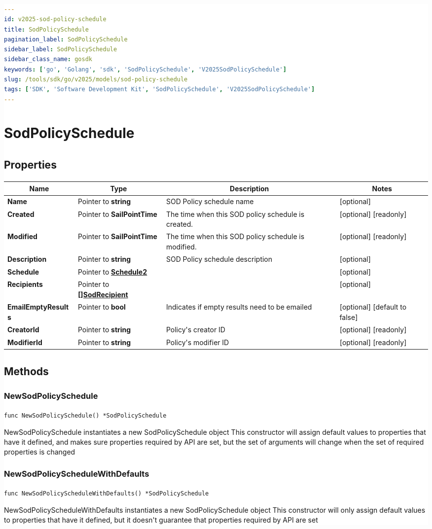 ```yaml
---
id: v2025-sod-policy-schedule
title: SodPolicySchedule
pagination_label: SodPolicySchedule
sidebar_label: SodPolicySchedule
sidebar_class_name: gosdk
keywords: ['go', 'Golang', 'sdk', 'SodPolicySchedule', 'V2025SodPolicySchedule'] 
slug: /tools/sdk/go/v2025/models/sod-policy-schedule
tags: ['SDK', 'Software Development Kit', 'SodPolicySchedule', 'V2025SodPolicySchedule']
---
```


# SodPolicySchedule

## Properties

Name | Type | Description | Notes
------------ | ------------- | ------------- | -------------
**Name** | Pointer to **string** | SOD Policy schedule name | [optional] 
**Created** | Pointer to **SailPointTime** | The time when this SOD policy schedule is created. | [optional] [readonly] 
**Modified** | Pointer to **SailPointTime** | The time when this SOD policy schedule is modified. | [optional] [readonly] 
**Description** | Pointer to **string** | SOD Policy schedule description | [optional] 
**Schedule** | Pointer to [**Schedule2**](schedule2) |  | [optional] 
**Recipients** | Pointer to [**[]SodRecipient**](sod-recipient) |  | [optional] 
**EmailEmptyResults** | Pointer to **bool** | Indicates if empty results need to be emailed | [optional] [default to false]
**CreatorId** | Pointer to **string** | Policy's creator ID | [optional] [readonly] 
**ModifierId** | Pointer to **string** | Policy's modifier ID | [optional] [readonly] 

## Methods

### NewSodPolicySchedule

`func NewSodPolicySchedule() *SodPolicySchedule`

NewSodPolicySchedule instantiates a new SodPolicySchedule object
This constructor will assign default values to properties that have it defined,
and makes sure properties required by API are set, but the set of arguments
will change when the set of required properties is changed

### NewSodPolicyScheduleWithDefaults

`func NewSodPolicyScheduleWithDefaults() *SodPolicySchedule`

NewSodPolicyScheduleWithDefaults instantiates a new SodPolicySchedule object
This constructor will only assign default values to properties that have it defined,
but it doesn't guarantee that properties required by API are set
